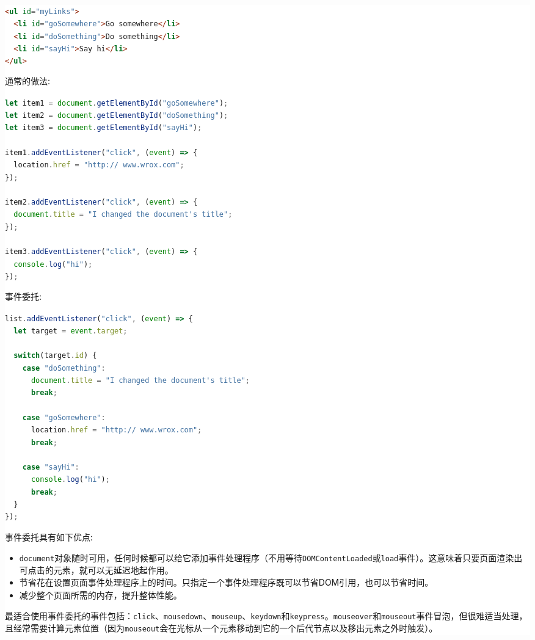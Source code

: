 ```html
<ul id="myLinks">
  <li id="goSomewhere">Go somewhere</li>
  <li id="doSomething">Do something</li>
  <li id="sayHi">Say hi</li>
</ul>
```

通常的做法:
```js
let item1 = document.getElementById("goSomewhere");
let item2 = document.getElementById("doSomething");
let item3 = document.getElementById("sayHi");

item1.addEventListener("click", (event) => {
  location.href = "http:// www.wrox.com";
});

item2.addEventListener("click", (event) => {
  document.title = "I changed the document's title";
});

item3.addEventListener("click", (event) => {
  console.log("hi");
});
```

事件委托:
```js
list.addEventListener("click", (event) => {
  let target = event.target;

  switch(target.id) {
    case "doSomething":
      document.title = "I changed the document's title";
      break;

    case "goSomewhere":
      location.href = "http:// www.wrox.com";
      break;

    case "sayHi":
      console.log("hi");
      break;
  }
});
```

事件委托具有如下优点:
+ `document`对象随时可用，任何时候都可以给它添加事件处理程序（不用等待`DOMContentLoaded`或`load`事件）。这意味着只要页面渲染出可点击的元素，就可以无延迟地起作用。
+ 节省花在设置页面事件处理程序上的时间。只指定一个事件处理程序既可以节省DOM引用，也可以节省时间。
+ 减少整个页面所需的内存，提升整体性能。

最适合使用事件委托的事件包括：`click`、`mousedown`、`mouseup`、`keydown`和`keypress`。`mouseover`和`mouseout`事件冒泡，但很难适当处理，且经常需要计算元素位置（因为`mouseout`会在光标从一个元素移动到它的一个后代节点以及移出元素之外时触发）。

